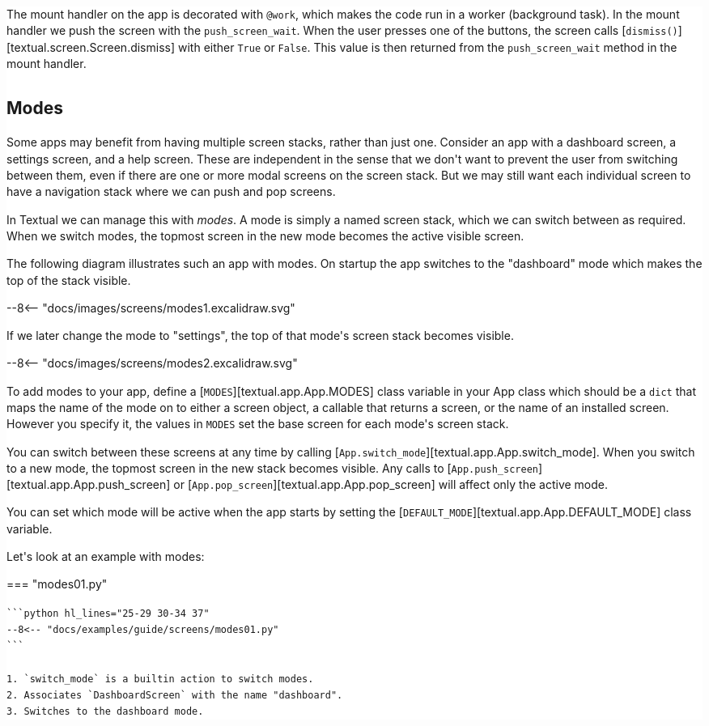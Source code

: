 The mount handler on the app is decorated with `@work`, which makes the code run in a worker (background task).
In the mount handler we push the screen with the `push_screen_wait`.
When the user presses one of the buttons, the screen calls [`dismiss()`][textual.screen.Screen.dismiss] with either `True` or `False`.
This value is then returned from the `push_screen_wait` method in the mount handler.


## Modes

Some apps may benefit from having multiple screen stacks, rather than just one.
Consider an app with a dashboard screen, a settings screen, and a help screen.
These are independent in the sense that we don't want to prevent the user from switching between them, even if there are one or more modal screens on the screen stack.
But we may still want each individual screen to have a navigation stack where we can push and pop screens.

In Textual we can manage this with *modes*.
A mode is simply a named screen stack, which we can switch between as required.
When we switch modes, the topmost screen in the new mode becomes the active visible screen.

The following diagram illustrates such an app with modes.
On startup the app switches to the "dashboard" mode which makes the top of the stack visible.

<div class="excalidraw">
--8<-- "docs/images/screens/modes1.excalidraw.svg"
</div>

If we later change the mode to "settings", the top of that mode's screen stack becomes visible.

<div class="excalidraw">
--8<-- "docs/images/screens/modes2.excalidraw.svg"
</div>

To add modes to your app, define a [`MODES`][textual.app.App.MODES] class variable in your App class which should be a `dict` that maps the name of the mode on to either a screen object, a callable that returns a screen, or the name of an installed screen.
However you specify it, the values in `MODES` set the base screen for each mode's screen stack.

You can switch between these screens at any time by calling [`App.switch_mode`][textual.app.App.switch_mode].
When you switch to a new mode, the topmost screen in the new stack becomes visible.
Any calls to [`App.push_screen`][textual.app.App.push_screen] or [`App.pop_screen`][textual.app.App.pop_screen] will affect only the active mode.

You can set which mode will be active when the app starts by setting the [`DEFAULT_MODE`][textual.app.App.DEFAULT_MODE] class variable.

Let's look at an example with modes:

=== "modes01.py"

    ```python hl_lines="25-29 30-34 37"
    --8<-- "docs/examples/guide/screens/modes01.py"
    ```

    1. `switch_mode` is a builtin action to switch modes.
    2. Associates `DashboardScreen` with the name "dashboard".
    3. Switches to the dashboard mode.
